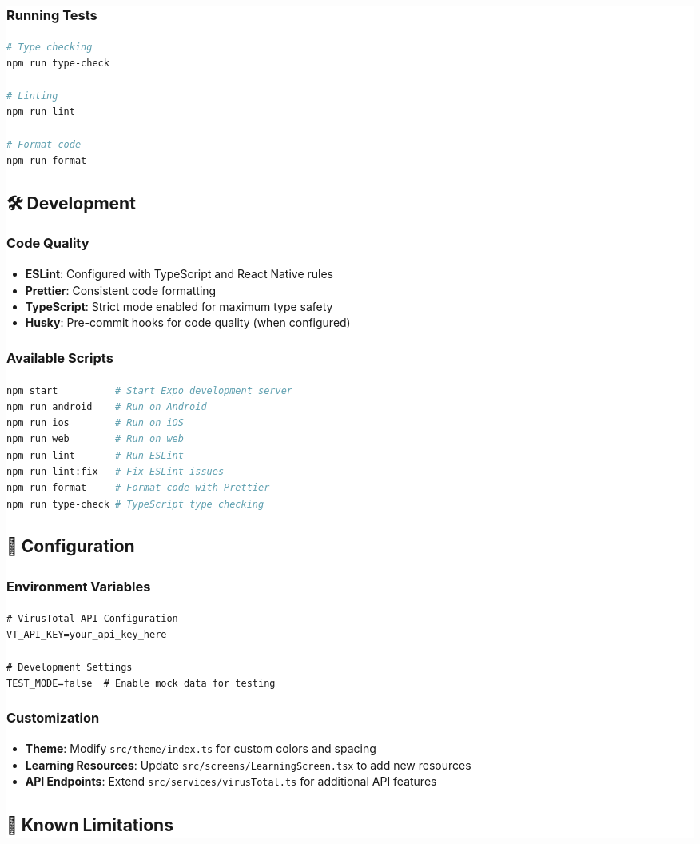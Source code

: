 ### Running Tests
```bash
# Type checking
npm run type-check

# Linting
npm run lint

# Format code
npm run format
```

## 🛠️ Development

### Code Quality
- **ESLint**: Configured with TypeScript and React Native rules
- **Prettier**: Consistent code formatting
- **TypeScript**: Strict mode enabled for maximum type safety
- **Husky**: Pre-commit hooks for code quality (when configured)

### Available Scripts
```bash
npm start          # Start Expo development server
npm run android    # Run on Android
npm run ios        # Run on iOS
npm run web        # Run on web
npm run lint       # Run ESLint
npm run lint:fix   # Fix ESLint issues
npm run format     # Format code with Prettier
npm run type-check # TypeScript type checking
```

## 🔧 Configuration

### Environment Variables
```env
# VirusTotal API Configuration
VT_API_KEY=your_api_key_here

# Development Settings
TEST_MODE=false  # Enable mock data for testing
```

### Customization
- **Theme**: Modify `src/theme/index.ts` for custom colors and spacing
- **Learning Resources**: Update `src/screens/LearningScreen.tsx` to add new resources
- **API Endpoints**: Extend `src/services/virusTotal.ts` for additional API features

## 🚨 Known Limitations
